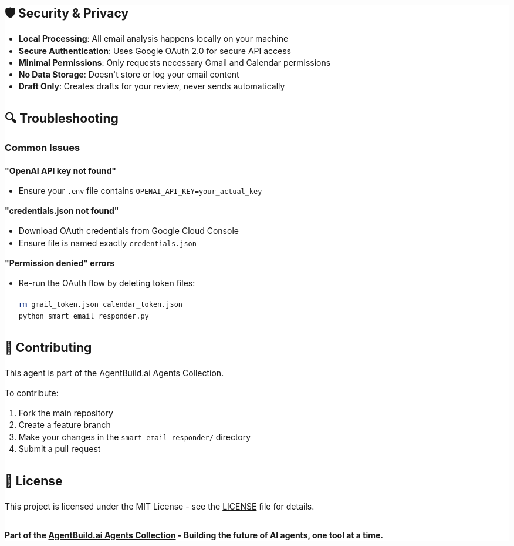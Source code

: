 ## 🛡️ Security & Privacy

- **Local Processing**: All email analysis happens locally on your machine
- **Secure Authentication**: Uses Google OAuth 2.0 for secure API access
- **Minimal Permissions**: Only requests necessary Gmail and Calendar permissions
- **No Data Storage**: Doesn't store or log your email content
- **Draft Only**: Creates drafts for your review, never sends automatically

## 🔍 Troubleshooting

### Common Issues

**"OpenAI API key not found"**
- Ensure your `.env` file contains `OPENAI_API_KEY=your_actual_key`

**"credentials.json not found"**
- Download OAuth credentials from Google Cloud Console
- Ensure file is named exactly `credentials.json`

**"Permission denied" errors**
- Re-run the OAuth flow by deleting token files:
  ```bash
  rm gmail_token.json calendar_token.json
  python smart_email_responder.py
  ```

## 🤝 Contributing

This agent is part of the [AgentBuild.ai Agents Collection](https://github.com/agentbuild-ai/agents). 

To contribute:
1. Fork the main repository
2. Create a feature branch
3. Make your changes in the `smart-email-responder/` directory
4. Submit a pull request

## 📄 License

This project is licensed under the MIT License - see the [LICENSE](LICENSE) file for details.

---

**Part of the [AgentBuild.ai Agents Collection](https://github.com/agentbuild-ai/agents) - Building the future of AI agents, one tool at a time.**